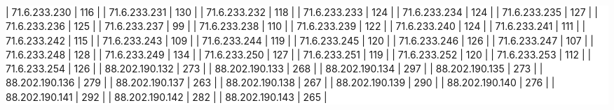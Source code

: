 | 71.6.233.230 | 116 |
| 71.6.233.231 | 130 |
| 71.6.233.232 | 118 |
| 71.6.233.233 | 124 |
| 71.6.233.234 | 124 |
| 71.6.233.235 | 127 |
| 71.6.233.236 | 125 |
| 71.6.233.237 | 99 |
| 71.6.233.238 | 110 |
| 71.6.233.239 | 122 |
| 71.6.233.240 | 124 |
| 71.6.233.241 | 111 |
| 71.6.233.242 | 115 |
| 71.6.233.243 | 109 |
| 71.6.233.244 | 119 |
| 71.6.233.245 | 120 |
| 71.6.233.246 | 126 |
| 71.6.233.247 | 107 |
| 71.6.233.248 | 128 |
| 71.6.233.249 | 134 |
| 71.6.233.250 | 127 |
| 71.6.233.251 | 119 |
| 71.6.233.252 | 120 |
| 71.6.233.253 | 112 |
| 71.6.233.254 | 126 |
| 88.202.190.132 | 273 |
| 88.202.190.133 | 268 |
| 88.202.190.134 | 297 |
| 88.202.190.135 | 273 |
| 88.202.190.136 | 279 |
| 88.202.190.137 | 263 |
| 88.202.190.138 | 267 |
| 88.202.190.139 | 290 |
| 88.202.190.140 | 276 |
| 88.202.190.141 | 292 |
| 88.202.190.142 | 282 |
| 88.202.190.143 | 265 |